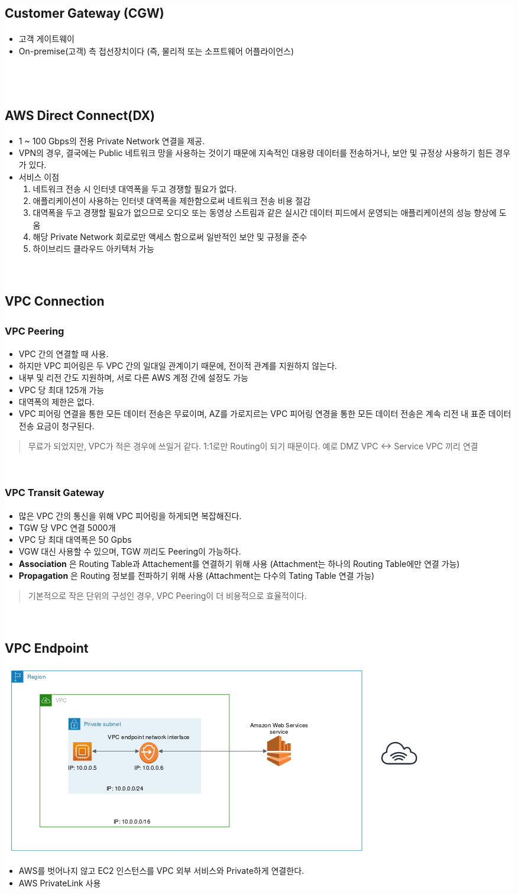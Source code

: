 ## Customer Gateway (CGW)
* 고객 게이트웨이
* On-premise(고객) 측 접선장치이다 (즉, 물리적 또는 소프트웨어 어플라이언스)
</br>
</br>

## AWS Direct Connect(DX)
* 1 ~ 100 Gbps의 전용 Private Network 연결을 제공.
* VPN의 경우, 결국에는 Public 네트워크 망을 사용하는 것이기 때문에 지속적인 대용량 데이터를 전송하거나, 보안 및 규정상 사용하기 힘든 경우가 있다.
* 서비스 이점
    1) 네트워크 전송 시 인터넷 대역폭을 두고 경쟁할 필요가 없다.
    2) 애플리케이션이 사용하는 인터넷 대역폭을 제한함으로써 네트워크 전송 비용 절감
    3) 대역폭을 두고 경쟁할 필요가 없으므로 오디오 또는 동영상 스트림과 같은 실시간 데이터 피드에서 운영되는 애플리케이션의 성능 향상에 도움
    4) 해당 Private Network 회로로만 액세스 함으로써 일반적인 보안 및 규정을 준수
    5) 하이브리드 클라우드 아키텍처 가능
</br>


## VPC Connection
### VPC Peering
* VPC 간의 연결할 때 사용.
* 하지만 VPC 피어링은 두 VPC 간의 일대일 관계이기 때문에, 전이적 관계를 지원하지 않는다.
* 내부 및 리전 간도 지원하며, 서로 다른 AWS 계정 간에 설정도 가능
* VPC 당 최대 125개 가능
* 대역폭의 제한은 없다.
* VPC 피어링 연결을 통한 모든 데이터 전송은 무료이며, AZ를 가로지르는 VPC 피어링 연경을 통한 모든 데이터 전송은 계속 리전 내 표준 데이터 전송 요금이 청구된다.
> 무료가 되었지만, VPC가 적은 경우에 쓰일거 같다. 1:1로만 Routing이 되기 때문이다. 예로 DMZ VPC <-> Service VPC 끼리 연결
</br>

### VPC Transit Gateway
* 많은 VPC 간의 통신을 위해 VPC 피어링을 하게되면 복잡해진다.
* TGW 당 VPC 연결 5000개
* VPC 당 최대 대역폭은 50 Gpbs
* VGW 대신 사용할 수 있으며, TGW 끼리도 Peering이 가능하다.
* __Association__ 은 Routing Table과 Attachement를 연결하기 위해 사용 (Attachment는 하나의 Routing Table에만 연결 가능)
* __Propagation__ 은 Routing 정보를 전파하기 위해 사용 (Attachment는 다수의 Tating Table 연결 가능)

> 기본적으로 작은 단위의 구성인 경우, VPC Peering이 더 비용적으로 효율적이다.
<br>


## VPC Endpoint
![VPCEndpoint](../img/VPCEndpoint.png)
* AWS를 벗어나지 않고 EC2 인스턴스를 VPC 외부 서비스와 Private하게 연결한다.
* AWS PrivateLink 사용